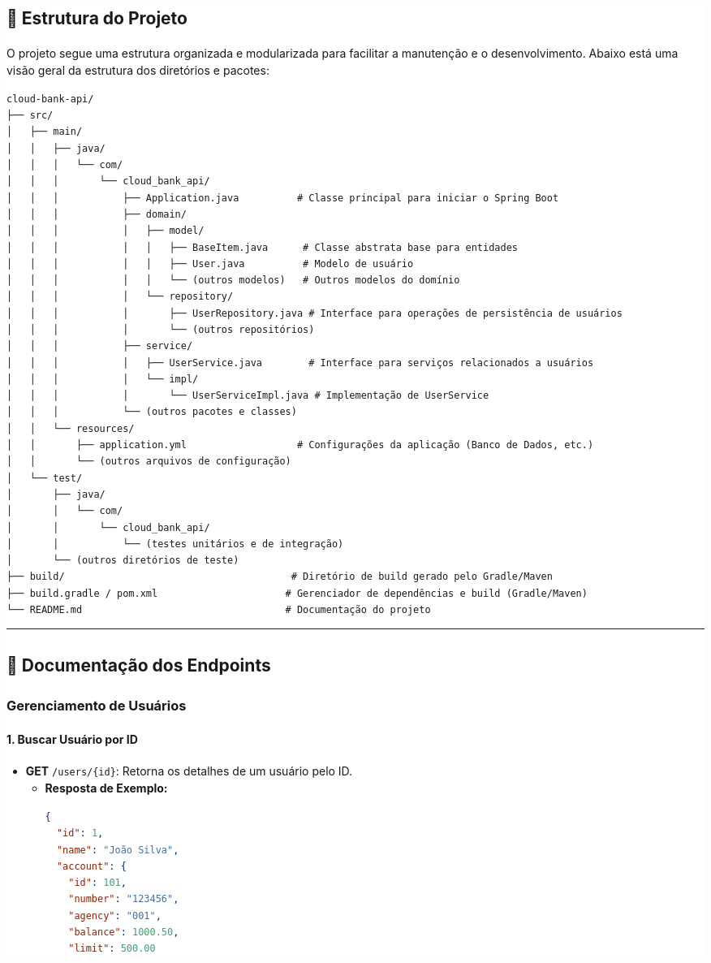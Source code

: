 
## 📖 **Estrutura do Projeto**

O projeto segue uma estrutura organizada e modularizada para facilitar a manutenção e o desenvolvimento. Abaixo está uma visão geral da estrutura dos diretórios e pacotes:

```plaintext
cloud-bank-api/
├── src/
│   ├── main/
│   │   ├── java/
│   │   │   └── com/
│   │   │       └── cloud_bank_api/
│   │   │           ├── Application.java          # Classe principal para iniciar o Spring Boot
│   │   │           ├── domain/
│   │   │           │   ├── model/
│   │   │           │   │   ├── BaseItem.java      # Classe abstrata base para entidades
│   │   │           │   │   ├── User.java          # Modelo de usuário
│   │   │           │   │   └── (outros modelos)   # Outros modelos do domínio
│   │   │           │   └── repository/
│   │   │           │       ├── UserRepository.java # Interface para operações de persistência de usuários
│   │   │           │       └── (outros repositórios)
│   │   │           ├── service/
│   │   │           │   ├── UserService.java        # Interface para serviços relacionados a usuários
│   │   │           │   └── impl/
│   │   │           │       └── UserServiceImpl.java # Implementação de UserService
│   │   │           └── (outros pacotes e classes)
│   │   └── resources/
│   │       ├── application.yml                   # Configurações da aplicação (Banco de Dados, etc.)
│   │       └── (outros arquivos de configuração)
│   └── test/
│       ├── java/
│       │   └── com/
│       │       └── cloud_bank_api/
│       │           └── (testes unitários e de integração)
│       └── (outros diretórios de teste)
├── build/                                       # Diretório de build gerado pelo Gradle/Maven
├── build.gradle / pom.xml                      # Gerenciador de dependências e build (Gradle/Maven)
└── README.md                                   # Documentação do projeto
```

---

## 📖 **Documentação dos Endpoints**

### **Gerenciamento de Usuários**
#### **1. Buscar Usuário por ID**
- **GET** `/users/{id}`: Retorna os detalhes de um usuário pelo ID.
  - **Resposta de Exemplo:**
    ```json
    {
      "id": 1,
      "name": "João Silva",
      "account": {
        "id": 101,
        "number": "123456",
        "agency": "001",
        "balance": 1000.50,
        "limit": 500.00